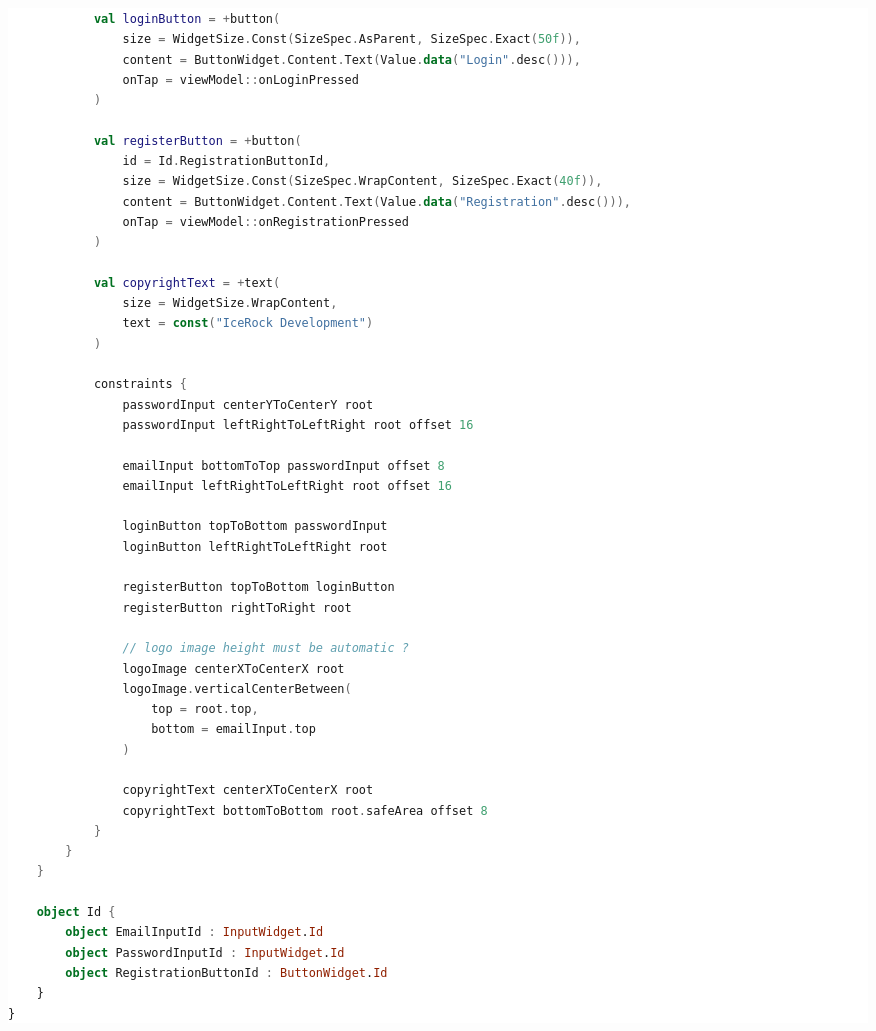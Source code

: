 ```kotlin
            val loginButton = +button(
                size = WidgetSize.Const(SizeSpec.AsParent, SizeSpec.Exact(50f)),
                content = ButtonWidget.Content.Text(Value.data("Login".desc())),
                onTap = viewModel::onLoginPressed
            )

            val registerButton = +button(
                id = Id.RegistrationButtonId,
                size = WidgetSize.Const(SizeSpec.WrapContent, SizeSpec.Exact(40f)),
                content = ButtonWidget.Content.Text(Value.data("Registration".desc())),
                onTap = viewModel::onRegistrationPressed
            )

            val copyrightText = +text(
                size = WidgetSize.WrapContent,
                text = const("IceRock Development")
            )

            constraints {
                passwordInput centerYToCenterY root
                passwordInput leftRightToLeftRight root offset 16

                emailInput bottomToTop passwordInput offset 8
                emailInput leftRightToLeftRight root offset 16

                loginButton topToBottom passwordInput
                loginButton leftRightToLeftRight root

                registerButton topToBottom loginButton
                registerButton rightToRight root

                // logo image height must be automatic ?
                logoImage centerXToCenterX root
                logoImage.verticalCenterBetween(
                    top = root.top,
                    bottom = emailInput.top
                )

                copyrightText centerXToCenterX root
                copyrightText bottomToBottom root.safeArea offset 8
            }
        }
    }

    object Id {
        object EmailInputId : InputWidget.Id
        object PasswordInputId : InputWidget.Id
        object RegistrationButtonId : ButtonWidget.Id
    }
}
```
